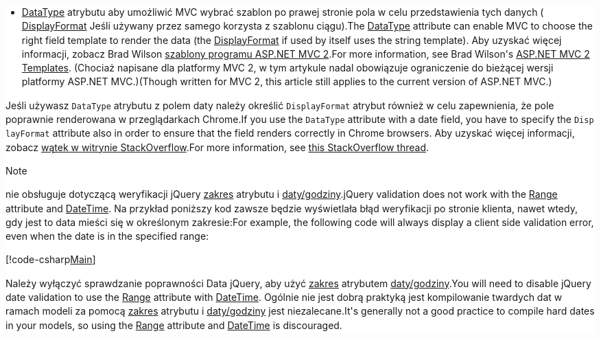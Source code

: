- <span data-ttu-id="e2cb2-212">[DataType](https://msdn.microsoft.com/library/system.componentmodel.dataannotations.datatypeattribute.aspx) atrybutu aby umożliwić MVC wybrać szablon po prawej stronie pola w celu przedstawienia tych danych ( [DisplayFormat](https://msdn.microsoft.com/library/system.componentmodel.dataannotations.displayformatattribute.aspx) Jeśli używany przez samego korzysta z szablonu ciągu).</span><span class="sxs-lookup"><span data-stu-id="e2cb2-212">The [DataType](https://msdn.microsoft.com/library/system.componentmodel.dataannotations.datatypeattribute.aspx) attribute can enable MVC to choose the right field template to render the data (the [DisplayFormat](https://msdn.microsoft.com/library/system.componentmodel.dataannotations.displayformatattribute.aspx) if used by itself uses the string template).</span></span> <span data-ttu-id="e2cb2-213">Aby uzyskać więcej informacji, zobacz Brad Wilson [szablony programu ASP.NET MVC 2](http://bradwilson.typepad.com/blog/2009/10/aspnet-mvc-2-templates-part-1-introduction.html).</span><span class="sxs-lookup"><span data-stu-id="e2cb2-213">For more information, see Brad Wilson's [ASP.NET MVC 2 Templates](http://bradwilson.typepad.com/blog/2009/10/aspnet-mvc-2-templates-part-1-introduction.html).</span></span> <span data-ttu-id="e2cb2-214">(Chociaż napisane dla platformy MVC 2, w tym artykule nadal obowiązuje ograniczenie do bieżącej wersji platformy ASP.NET MVC.)</span><span class="sxs-lookup"><span data-stu-id="e2cb2-214">(Though written for MVC 2, this article still applies to the current version of ASP.NET MVC.)</span></span>

<span data-ttu-id="e2cb2-215">Jeśli używasz `DataType` atrybutu z polem daty należy określić `DisplayFormat` atrybut również w celu zapewnienia, że pole poprawnie renderowana w przeglądarkach Chrome.</span><span class="sxs-lookup"><span data-stu-id="e2cb2-215">If you use the `DataType` attribute with a date field, you have to specify the `DisplayFormat` attribute also in order to ensure that the field renders correctly in Chrome browsers.</span></span> <span data-ttu-id="e2cb2-216">Aby uzyskać więcej informacji, zobacz [wątek w witrynie StackOverflow](http://stackoverflow.com/questions/12633471/mvc4-datatype-date-editorfor-wont-display-date-value-in-chrome-fine-in-ie).</span><span class="sxs-lookup"><span data-stu-id="e2cb2-216">For more information, see [this StackOverflow thread](http://stackoverflow.com/questions/12633471/mvc4-datatype-date-editorfor-wont-display-date-value-in-chrome-fine-in-ie).</span></span>

> [!NOTE]
> <span data-ttu-id="e2cb2-217">nie obsługuje dotyczącą weryfikacji jQuery [zakres](https://msdn.microsoft.com/library/system.componentmodel.dataannotations.rangeattribute.aspx) atrybutu i [daty/godziny](https://msdn.microsoft.com/library/system.datetime.aspx).</span><span class="sxs-lookup"><span data-stu-id="e2cb2-217">jQuery validation does not work with the [Range](https://msdn.microsoft.com/library/system.componentmodel.dataannotations.rangeattribute.aspx) attribute and [DateTime](https://msdn.microsoft.com/library/system.datetime.aspx).</span></span> <span data-ttu-id="e2cb2-218">Na przykład poniższy kod zawsze będzie wyświetlała błąd weryfikacji po stronie klienta, nawet wtedy, gdy jest to data mieści się w określonym zakresie:</span><span class="sxs-lookup"><span data-stu-id="e2cb2-218">For example, the following code will always display a client side validation error, even when the date is in the specified range:</span></span>
> 
> [!code-csharp[Main](adding-validation/samples/sample9.cs)]
> 
> <span data-ttu-id="e2cb2-219">Należy wyłączyć sprawdzanie poprawności Data jQuery, aby użyć [zakres](https://msdn.microsoft.com/library/system.componentmodel.dataannotations.rangeattribute.aspx) atrybutem [daty/godziny](https://msdn.microsoft.com/library/system.datetime.aspx).</span><span class="sxs-lookup"><span data-stu-id="e2cb2-219">You will need to disable jQuery date validation to use the [Range](https://msdn.microsoft.com/library/system.componentmodel.dataannotations.rangeattribute.aspx) attribute with [DateTime](https://msdn.microsoft.com/library/system.datetime.aspx).</span></span> <span data-ttu-id="e2cb2-220">Ogólnie nie jest dobrą praktyką jest kompilowanie twardych dat w ramach modeli za pomocą [zakres](https://msdn.microsoft.com/library/system.componentmodel.dataannotations.rangeattribute.aspx) atrybutu i [daty/godziny](https://msdn.microsoft.com/library/system.datetime.aspx) jest niezalecane.</span><span class="sxs-lookup"><span data-stu-id="e2cb2-220">It's generally not a good practice to compile hard dates in your models, so using the [Range](https://msdn.microsoft.com/library/system.componentmodel.dataannotations.rangeattribute.aspx) attribute and [DateTime](https://msdn.microsoft.com/library/system.datetime.aspx) is discouraged.</span></span>
